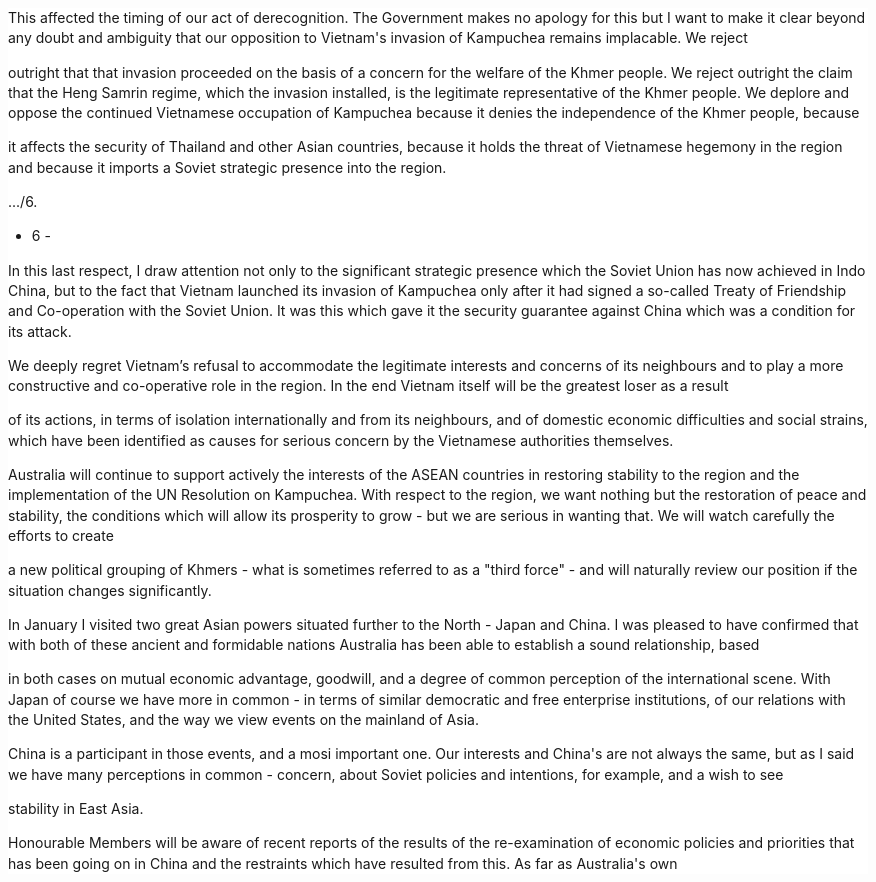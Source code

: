  This affected the timing of our act of derecognition.  The Government makes no apology for this but I want to make it  clear beyond any doubt and ambiguity that our opposition to  Vietnam's invasion of Kampuchea remains implacable. We reject 

 outright that that invasion proceeded on the basis of a concern  for the welfare of the Khmer people. We reject outright the  claim that the Heng Samrin regime, which the invasion installed,  is the legitimate representative of the Khmer people. We deplore  and oppose the continued Vietnamese occupation of Kampuchea  because it denies the independence of the Khmer people, because 

 it affects the security of Thailand and other Asian countries,  because it holds the threat of Vietnamese hegemony in the region  and because it imports a Soviet strategic presence into the  region.

 .../6.

 - 6 -

 In this last respect, I draw attention not only to  the significant strategic presence which the Soviet Union has  now achieved in Indo China,  but to the fact that Vietnam  launched its invasion of Kampuchea only after it had signed  a so-called Treaty of Friendship and Co-operation with the  Soviet Union. It was this which gave it the security guarantee  against China which was a condition for its attack.

 We deeply regret Vietnam’s refusal to accommodate  the legitimate interests and concerns of its neighbours and to  play a more constructive and co-operative role in the region. In the end Vietnam itself will be the greatest loser as a result 

 of its actions,  in terms of isolation internationally and from  its neighbours,  and of domestic economic difficulties and social  strains, which have been identified as causes for serious  concern by the Vietnamese authorities themselves.

 Australia will continue to support actively the  interests of the ASEAN countries in restoring stability to  the region and the implementation of the UN Resolution on  Kampuchea. With respect to the region, we want nothing but  the restoration of peace and stability, the conditions which  will allow its prosperity to grow - but we are serious in  wanting that. We will watch carefully the efforts to create 

 a new political grouping of Khmers - what is sometimes referred  to as a "third force" - and will naturally review our position  if the situation changes significantly.

 In January I visited two great Asian powers situated  further to the North - Japan and China. I was pleased to have  confirmed that with both of these ancient and formidable nations  Australia has been able to establish a sound relationship,  based 

 in both cases on mutual economic advantage,  goodwill, and a  degree of common perception of the international scene. With  Japan of course we have more in common - in terms of similar  democratic and free enterprise institutions,  of our relations  with the United States,  and the way we view events on the mainland  of Asia.

 China is a participant in those events,  and a mosi  important one.  Our interests and China's are not always the same,   but as I said we have many perceptions in common - concern, about  Soviet policies and intentions, for example,  and a wish to see 

 stability in East Asia.

 Honourable Members will be aware of recent reports of  the results of the re-examination of economic policies and  priorities that has been going on in China and the restraints  which have resulted from this. As far as Australia's own 
